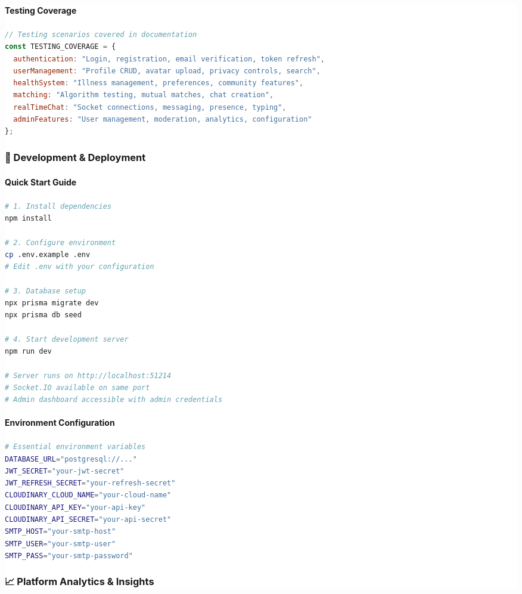 #### **Testing Coverage**
```javascript
// Testing scenarios covered in documentation
const TESTING_COVERAGE = {
  authentication: "Login, registration, email verification, token refresh",
  userManagement: "Profile CRUD, avatar upload, privacy controls, search",
  healthSystem: "Illness management, preferences, community features",
  matching: "Algorithm testing, mutual matches, chat creation",
  realTimeChat: "Socket connections, messaging, presence, typing",
  adminFeatures: "User management, moderation, analytics, configuration"
};
```

### **🔧 Development & Deployment**

#### **Quick Start Guide**
```bash
# 1. Install dependencies
npm install

# 2. Configure environment
cp .env.example .env
# Edit .env with your configuration

# 3. Database setup
npx prisma migrate dev
npx prisma db seed

# 4. Start development server
npm run dev

# Server runs on http://localhost:51214
# Socket.IO available on same port
# Admin dashboard accessible with admin credentials
```

#### **Environment Configuration**
```bash
# Essential environment variables
DATABASE_URL="postgresql://..."
JWT_SECRET="your-jwt-secret"
JWT_REFRESH_SECRET="your-refresh-secret"
CLOUDINARY_CLOUD_NAME="your-cloud-name"
CLOUDINARY_API_KEY="your-api-key"
CLOUDINARY_API_SECRET="your-api-secret"
SMTP_HOST="your-smtp-host"
SMTP_USER="your-smtp-user"
SMTP_PASS="your-smtp-password"
```

### **📈 Platform Analytics & Insights**
